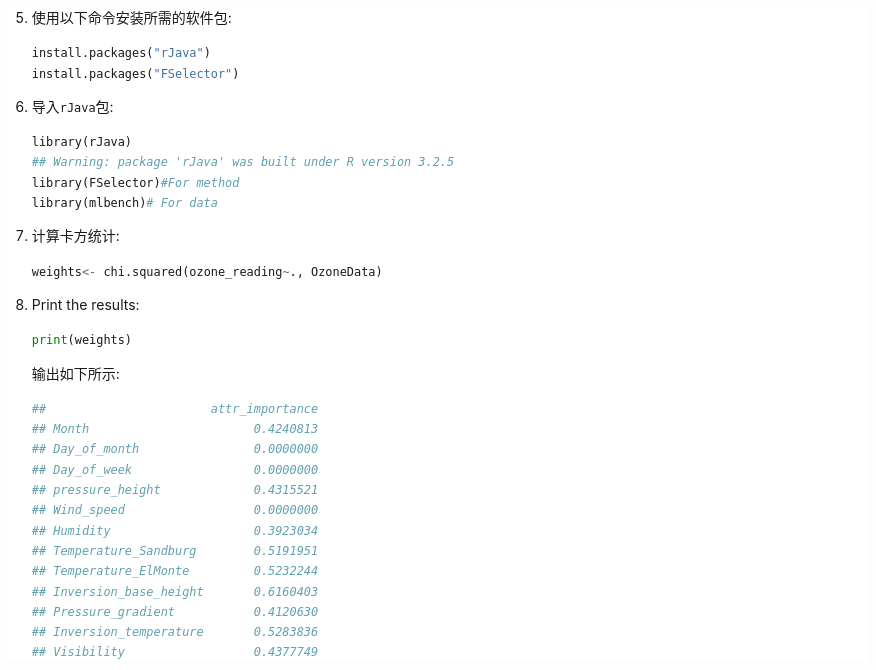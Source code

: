 5.  使用以下命令安装所需的软件包:

    ```py
    install.packages("rJava")
    install.packages("FSelector")
    ```

6.  导入`rJava`包:

    ```py
    library(rJava)
    ## Warning: package 'rJava' was built under R version 3.2.5
    library(FSelector)#For method
    library(mlbench)# For data
    ```

7.  计算卡方统计:

    ```py
    weights<- chi.squared(ozone_reading~., OzoneData)
    ```

8.  Print the results:

    ```py
    print(weights)
    ```

    输出如下所示:

    ```py
    ##                       attr_importance
    ## Month                       0.4240813
    ## Day_of_month                0.0000000
    ## Day_of_week                 0.0000000
    ## pressure_height             0.4315521
    ## Wind_speed                  0.0000000
    ## Humidity                    0.3923034
    ## Temperature_Sandburg        0.5191951
    ## Temperature_ElMonte         0.5232244
    ## Inversion_base_height       0.6160403
    ## Pressure_gradient           0.4120630
    ## Inversion_temperature       0.5283836
    ## Visibility                  0.4377749
    ```
